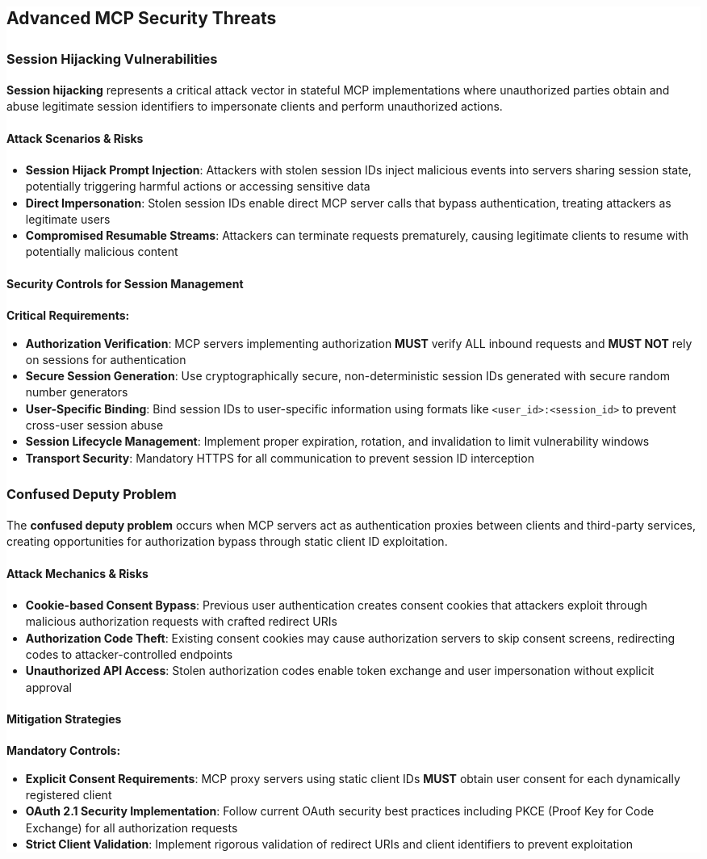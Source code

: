 
## Advanced MCP Security Threats

### Session Hijacking Vulnerabilities

**Session hijacking** represents a critical attack vector in stateful MCP implementations where unauthorized parties obtain and abuse legitimate session identifiers to impersonate clients and perform unauthorized actions.

#### **Attack Scenarios & Risks**

- **Session Hijack Prompt Injection**: Attackers with stolen session IDs inject malicious events into servers sharing session state, potentially triggering harmful actions or accessing sensitive data
- **Direct Impersonation**: Stolen session IDs enable direct MCP server calls that bypass authentication, treating attackers as legitimate users
- **Compromised Resumable Streams**: Attackers can terminate requests prematurely, causing legitimate clients to resume with potentially malicious content

#### **Security Controls for Session Management**

**Critical Requirements:**
- **Authorization Verification**: MCP servers implementing authorization **MUST** verify ALL inbound requests and **MUST NOT** rely on sessions for authentication
- **Secure Session Generation**: Use cryptographically secure, non-deterministic session IDs generated with secure random number generators
- **User-Specific Binding**: Bind session IDs to user-specific information using formats like `<user_id>:<session_id>` to prevent cross-user session abuse
- **Session Lifecycle Management**: Implement proper expiration, rotation, and invalidation to limit vulnerability windows
- **Transport Security**: Mandatory HTTPS for all communication to prevent session ID interception

### Confused Deputy Problem

The **confused deputy problem** occurs when MCP servers act as authentication proxies between clients and third-party services, creating opportunities for authorization bypass through static client ID exploitation.

#### **Attack Mechanics & Risks**

- **Cookie-based Consent Bypass**: Previous user authentication creates consent cookies that attackers exploit through malicious authorization requests with crafted redirect URIs
- **Authorization Code Theft**: Existing consent cookies may cause authorization servers to skip consent screens, redirecting codes to attacker-controlled endpoints  
- **Unauthorized API Access**: Stolen authorization codes enable token exchange and user impersonation without explicit approval

#### **Mitigation Strategies**

**Mandatory Controls:**
- **Explicit Consent Requirements**: MCP proxy servers using static client IDs **MUST** obtain user consent for each dynamically registered client
- **OAuth 2.1 Security Implementation**: Follow current OAuth security best practices including PKCE (Proof Key for Code Exchange) for all authorization requests
- **Strict Client Validation**: Implement rigorous validation of redirect URIs and client identifiers to prevent exploitation
